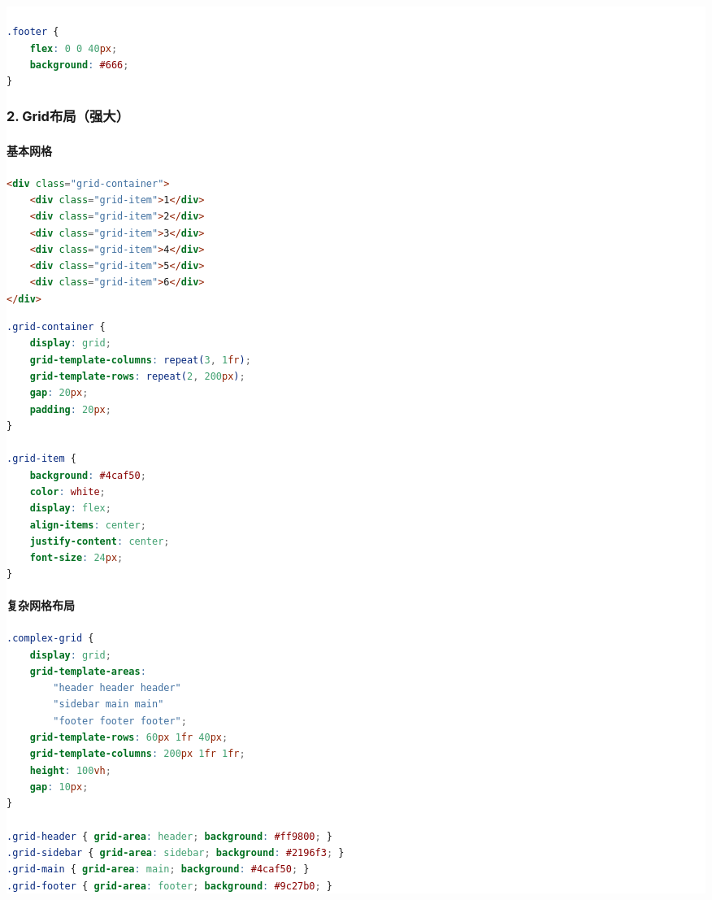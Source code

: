 ```css

.footer {
    flex: 0 0 40px;
    background: #666;
}
```

### 2. Grid布局（强大）

#### 基本网格

```html
<div class="grid-container">
    <div class="grid-item">1</div>
    <div class="grid-item">2</div>
    <div class="grid-item">3</div>
    <div class="grid-item">4</div>
    <div class="grid-item">5</div>
    <div class="grid-item">6</div>
</div>
```

```css
.grid-container {
    display: grid;
    grid-template-columns: repeat(3, 1fr);
    grid-template-rows: repeat(2, 200px);
    gap: 20px;
    padding: 20px;
}

.grid-item {
    background: #4caf50;
    color: white;
    display: flex;
    align-items: center;
    justify-content: center;
    font-size: 24px;
}
```

#### 复杂网格布局

```css
.complex-grid {
    display: grid;
    grid-template-areas: 
        "header header header"
        "sidebar main main"
        "footer footer footer";
    grid-template-rows: 60px 1fr 40px;
    grid-template-columns: 200px 1fr 1fr;
    height: 100vh;
    gap: 10px;
}

.grid-header { grid-area: header; background: #ff9800; }
.grid-sidebar { grid-area: sidebar; background: #2196f3; }
.grid-main { grid-area: main; background: #4caf50; }
.grid-footer { grid-area: footer; background: #9c27b0; }
```

